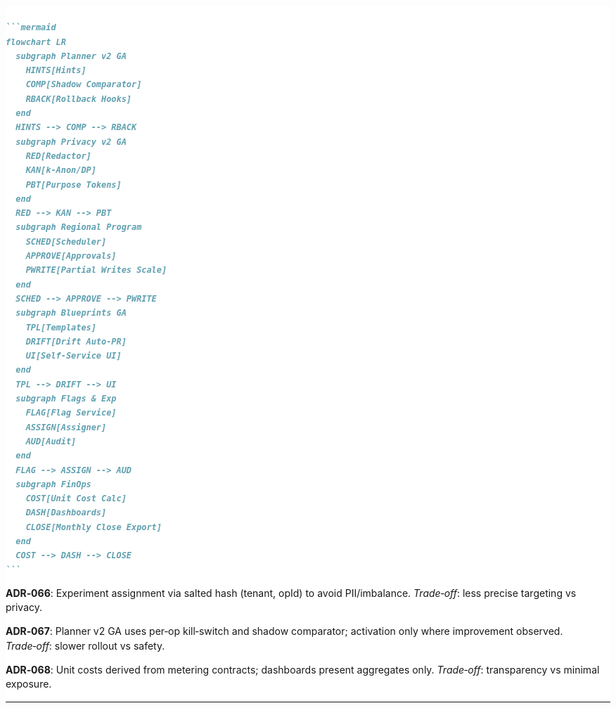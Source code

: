 ````markdown

```mermaid
flowchart LR
  subgraph Planner v2 GA
    HINTS[Hints]
    COMP[Shadow Comparator]
    RBACK[Rollback Hooks]
  end
  HINTS --> COMP --> RBACK
  subgraph Privacy v2 GA
    RED[Redactor]
    KAN[k-Anon/DP]
    PBT[Purpose Tokens]
  end
  RED --> KAN --> PBT
  subgraph Regional Program
    SCHED[Scheduler]
    APPROVE[Approvals]
    PWRITE[Partial Writes Scale]
  end
  SCHED --> APPROVE --> PWRITE
  subgraph Blueprints GA
    TPL[Templates]
    DRIFT[Drift Auto-PR]
    UI[Self-Service UI]
  end
  TPL --> DRIFT --> UI
  subgraph Flags & Exp
    FLAG[Flag Service]
    ASSIGN[Assigner]
    AUD[Audit]
  end
  FLAG --> ASSIGN --> AUD
  subgraph FinOps
    COST[Unit Cost Calc]
    DASH[Dashboards]
    CLOSE[Monthly Close Export]
  end
  COST --> DASH --> CLOSE
```
````

**ADR‑066**: Experiment assignment via salted hash (tenant, opId) to avoid PII/imbalance. _Trade‑off_: less precise targeting vs privacy.

**ADR‑067**: Planner v2 GA uses per‑op kill‑switch and shadow comparator; activation only where improvement observed. _Trade‑off_: slower rollout vs safety.

**ADR‑068**: Unit costs derived from metering contracts; dashboards present aggregates only. _Trade‑off_: transparency vs minimal exposure.

---
